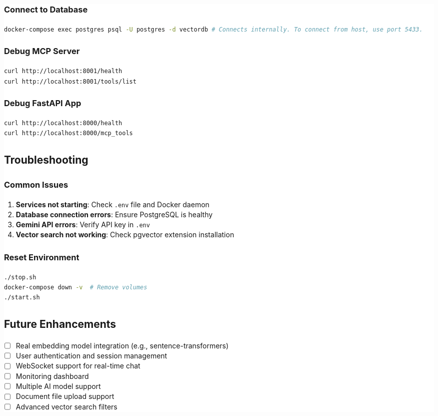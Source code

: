 ### Connect to Database
```bash
docker-compose exec postgres psql -U postgres -d vectordb # Connects internally. To connect from host, use port 5433.
```

### Debug MCP Server
```bash
curl http://localhost:8001/health
curl http://localhost:8001/tools/list
```

### Debug FastAPI App
```bash
curl http://localhost:8000/health
curl http://localhost:8000/mcp_tools
```

## Troubleshooting

### Common Issues

1. **Services not starting**: Check `.env` file and Docker daemon
2. **Database connection errors**: Ensure PostgreSQL is healthy
3. **Gemini API errors**: Verify API key in `.env`
4. **Vector search not working**: Check pgvector extension installation

### Reset Environment
```bash
./stop.sh
docker-compose down -v  # Remove volumes
./start.sh
```

## Future Enhancements

- [ ] Real embedding model integration (e.g., sentence-transformers)
- [ ] User authentication and session management
- [ ] WebSocket support for real-time chat
- [ ] Monitoring dashboard
- [ ] Multiple AI model support
- [ ] Document file upload support
- [ ] Advanced vector search filters
